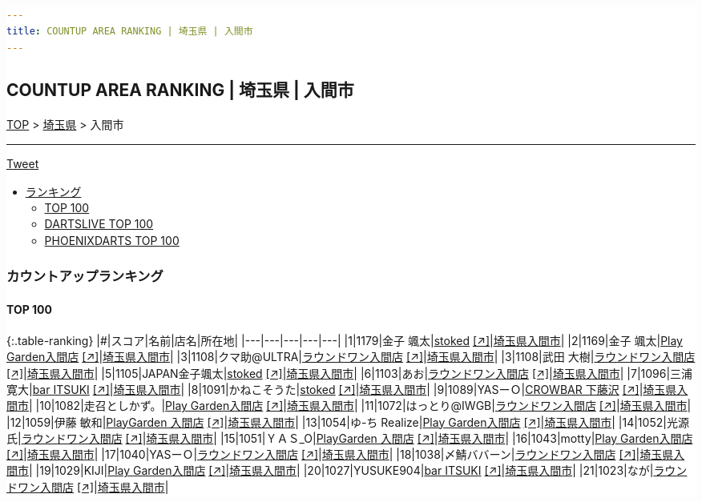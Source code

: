 ```yaml
---
title: COUNTUP AREA RANKING | 埼玉県 | 入間市
---
```

## COUNTUP AREA RANKING | 埼玉県 | 入間市

[TOP](/darts/rank/) > [埼玉県](/darts/rank/埼玉県/) > 入間市

___

<a href="https://twitter.com/share?ref_src=twsrc%5Etfw" data-text="COUNTUP AREA RANKING | 埼玉県入間市" class="twitter-share-button" data-hashtags="DARTSLIVE,PHOENIXDARTS,darts,ダーツ" data-show-count="false">Tweet</a>

* [ランキング](#カウントアップランキング)
    * [TOP 100](#top-100)
    * [DARTSLIVE TOP 100](#dartslive-top-100)
    * [PHOENIXDARTS TOP 100](#phoenixdarts-top-100)

### カウントアップランキング

#### TOP 100



{:.table-ranking}
|#|スコア|名前|店名|所在地|
|---|---|---|---|---|
|1|1179|<span class="rank-name-dl">金子 颯太</span>|<a href="/darts/rank/shops/241f667d8c2ab0a60d9b047a20a7ba1e.html">stoked</a> <a href="https://search.dartslive.com/jp/shop/241f667d8c2ab0a60d9b047a20a7ba1e">[↗]</a>|<a href="/darts/rank/埼玉県/入間市">埼玉県入間市</a>|
|2|1169|<span class="rank-name-dl">金子 颯太</span>|<a href="/darts/rank/shops/478626f191e53b2f774c926eb736cb5a.html">Play Garden入間店</a> <a href="https://search.dartslive.com/jp/shop/478626f191e53b2f774c926eb736cb5a">[↗]</a>|<a href="/darts/rank/埼玉県/入間市">埼玉県入間市</a>|
|3|1108|<span class="rank-name-dl">クマ助@ULTRA</span>|<a href="/darts/rank/shops/c2f28160d72d50990d9b047a20a7ba1e.html">ラウンドワン入間店</a> <a href="https://search.dartslive.com/jp/shop/c2f28160d72d50990d9b047a20a7ba1e">[↗]</a>|<a href="/darts/rank/埼玉県/入間市">埼玉県入間市</a>|
|3|1108|<span class="rank-name-dl">武田 大樹</span>|<a href="/darts/rank/shops/c2f28160d72d50990d9b047a20a7ba1e.html">ラウンドワン入間店</a> <a href="https://search.dartslive.com/jp/shop/c2f28160d72d50990d9b047a20a7ba1e">[↗]</a>|<a href="/darts/rank/埼玉県/入間市">埼玉県入間市</a>|
|5|1105|<span class="rank-name-dl">JAPAN金子颯太</span>|<a href="/darts/rank/shops/241f667d8c2ab0a60d9b047a20a7ba1e.html">stoked</a> <a href="https://search.dartslive.com/jp/shop/241f667d8c2ab0a60d9b047a20a7ba1e">[↗]</a>|<a href="/darts/rank/埼玉県/入間市">埼玉県入間市</a>|
|6|1103|<span class="rank-name-dl">あお</span>|<a href="/darts/rank/shops/c2f28160d72d50990d9b047a20a7ba1e.html">ラウンドワン入間店</a> <a href="https://search.dartslive.com/jp/shop/c2f28160d72d50990d9b047a20a7ba1e">[↗]</a>|<a href="/darts/rank/埼玉県/入間市">埼玉県入間市</a>|
|7|1096|<span class="rank-name-pd">三浦寛大</span>|<a href="/darts/rank/shops/91338.html">bar ITSUKI</a> <a href="https://vs.phoenixdarts.com/jp/shop/shopDetailInfo/s_91338?s_seq=91338">[↗]</a>|<a href="/darts/rank/埼玉県/入間市">埼玉県入間市</a>|
|8|1091|<span class="rank-name-dl">かねこそうた</span>|<a href="/darts/rank/shops/241f667d8c2ab0a60d9b047a20a7ba1e.html">stoked</a> <a href="https://search.dartslive.com/jp/shop/241f667d8c2ab0a60d9b047a20a7ba1e">[↗]</a>|<a href="/darts/rank/埼玉県/入間市">埼玉県入間市</a>|
|9|1089|<span class="rank-name-dl">YASーＯ</span>|<a href="/darts/rank/shops/9fda067334306f5d0d9b047a20a7ba1e.html">CROWBAR 下藤沢</a> <a href="https://search.dartslive.com/jp/shop/9fda067334306f5d0d9b047a20a7ba1e">[↗]</a>|<a href="/darts/rank/埼玉県/入間市">埼玉県入間市</a>|
|10|1082|<span class="rank-name-dl">走召としかず。</span>|<a href="/darts/rank/shops/478626f191e53b2f774c926eb736cb5a.html">Play Garden入間店</a> <a href="https://search.dartslive.com/jp/shop/478626f191e53b2f774c926eb736cb5a">[↗]</a>|<a href="/darts/rank/埼玉県/入間市">埼玉県入間市</a>|
|11|1072|<span class="rank-name-dl">はっとり@IWGB</span>|<a href="/darts/rank/shops/c2f28160d72d50990d9b047a20a7ba1e.html">ラウンドワン入間店</a> <a href="https://search.dartslive.com/jp/shop/c2f28160d72d50990d9b047a20a7ba1e">[↗]</a>|<a href="/darts/rank/埼玉県/入間市">埼玉県入間市</a>|
|12|1059|<span class="rank-name-pd">伊藤 敏和</span>|<a href="/darts/rank/shops/86336.html">PlayGarden 入間店</a> <a href="https://vs.phoenixdarts.com/jp/shop/shopDetailInfo/s_86336?s_seq=86336">[↗]</a>|<a href="/darts/rank/埼玉県/入間市">埼玉県入間市</a>|
|13|1054|<span class="rank-name-dl">ゆ-ち Realize</span>|<a href="/darts/rank/shops/478626f191e53b2f774c926eb736cb5a.html">Play Garden入間店</a> <a href="https://search.dartslive.com/jp/shop/478626f191e53b2f774c926eb736cb5a">[↗]</a>|<a href="/darts/rank/埼玉県/入間市">埼玉県入間市</a>|
|14|1052|<span class="rank-name-dl">光源氏</span>|<a href="/darts/rank/shops/c2f28160d72d50990d9b047a20a7ba1e.html">ラウンドワン入間店</a> <a href="https://search.dartslive.com/jp/shop/c2f28160d72d50990d9b047a20a7ba1e">[↗]</a>|<a href="/darts/rank/埼玉県/入間市">埼玉県入間市</a>|
|15|1051|<span class="rank-name-pd">ＹＡＳ_O</span>|<a href="/darts/rank/shops/86336.html">PlayGarden 入間店</a> <a href="https://vs.phoenixdarts.com/jp/shop/shopDetailInfo/s_86336?s_seq=86336">[↗]</a>|<a href="/darts/rank/埼玉県/入間市">埼玉県入間市</a>|
|16|1043|<span class="rank-name-dl">motty</span>|<a href="/darts/rank/shops/478626f191e53b2f774c926eb736cb5a.html">Play Garden入間店</a> <a href="https://search.dartslive.com/jp/shop/478626f191e53b2f774c926eb736cb5a">[↗]</a>|<a href="/darts/rank/埼玉県/入間市">埼玉県入間市</a>|
|17|1040|<span class="rank-name-dl">YASーＯ</span>|<a href="/darts/rank/shops/c2f28160d72d50990d9b047a20a7ba1e.html">ラウンドワン入間店</a> <a href="https://search.dartslive.com/jp/shop/c2f28160d72d50990d9b047a20a7ba1e">[↗]</a>|<a href="/darts/rank/埼玉県/入間市">埼玉県入間市</a>|
|18|1038|<span class="rank-name-dl">〆鯖ババーン</span>|<a href="/darts/rank/shops/c2f28160d72d50990d9b047a20a7ba1e.html">ラウンドワン入間店</a> <a href="https://search.dartslive.com/jp/shop/c2f28160d72d50990d9b047a20a7ba1e">[↗]</a>|<a href="/darts/rank/埼玉県/入間市">埼玉県入間市</a>|
|19|1029|<span class="rank-name-dl">KIJI</span>|<a href="/darts/rank/shops/478626f191e53b2f774c926eb736cb5a.html">Play Garden入間店</a> <a href="https://search.dartslive.com/jp/shop/478626f191e53b2f774c926eb736cb5a">[↗]</a>|<a href="/darts/rank/埼玉県/入間市">埼玉県入間市</a>|
|20|1027|<span class="rank-name-pd">YUSUKE904</span>|<a href="/darts/rank/shops/91338.html">bar ITSUKI</a> <a href="https://vs.phoenixdarts.com/jp/shop/shopDetailInfo/s_91338?s_seq=91338">[↗]</a>|<a href="/darts/rank/埼玉県/入間市">埼玉県入間市</a>|
|21|1023|<span class="rank-name-dl">なが</span>|<a href="/darts/rank/shops/c2f28160d72d50990d9b047a20a7ba1e.html">ラウンドワン入間店</a> <a href="https://search.dartslive.com/jp/shop/c2f28160d72d50990d9b047a20a7ba1e">[↗]</a>|<a href="/darts/rank/埼玉県/入間市">埼玉県入間市</a>|